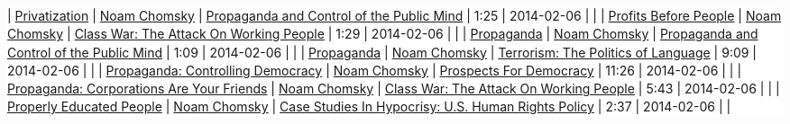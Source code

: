 | [Privatization](https://open.spotify.com/track/0piOdWHfqaTyua3DH4VAWF) | [Noam Chomsky](https://open.spotify.com/artist/5NEnjDZdPKESN9J7NoPmdz) | [Propaganda and Control of the Public Mind](https://open.spotify.com/album/0AwZnoDicsqSeBjLTt67r0) | 1:25 | 2014-02-06 |  |
| [Profits Before People](https://open.spotify.com/track/5mmTHeb948DfvCRXd8d5Bz) | [Noam Chomsky](https://open.spotify.com/artist/5NEnjDZdPKESN9J7NoPmdz) | [Class War: The Attack On Working People](https://open.spotify.com/album/2CZ7QuqfPgkaD8CX0o21Yi) | 1:29 | 2014-02-06 |  |
| [Propaganda](https://open.spotify.com/track/1Mn3bG01ca2xzEV7dmJWyC) | [Noam Chomsky](https://open.spotify.com/artist/5NEnjDZdPKESN9J7NoPmdz) | [Propaganda and Control of the Public Mind](https://open.spotify.com/album/0AwZnoDicsqSeBjLTt67r0) | 1:09 | 2014-02-06 |  |
| [Propaganda](https://open.spotify.com/track/7LWErf0V7JFu2w9oeV3Lau) | [Noam Chomsky](https://open.spotify.com/artist/5NEnjDZdPKESN9J7NoPmdz) | [Terrorism: The Politics of Language](https://open.spotify.com/album/1ADAedqm2dTkYXgDavgZka) | 9:09 | 2014-02-06 |  |
| [Propaganda: Controlling Democracy](https://open.spotify.com/track/650tj5HIlVZYowAqws3IwL) | [Noam Chomsky](https://open.spotify.com/artist/5NEnjDZdPKESN9J7NoPmdz) | [Prospects For Democracy](https://open.spotify.com/album/0QcCutUr0ejIYuAVHU9tFr) | 11:26 | 2014-02-06 |  |
| [Propaganda: Corporations Are Your Friends](https://open.spotify.com/track/6ZTnojloXcY7bBAfRNAGUu) | [Noam Chomsky](https://open.spotify.com/artist/5NEnjDZdPKESN9J7NoPmdz) | [Class War: The Attack On Working People](https://open.spotify.com/album/2CZ7QuqfPgkaD8CX0o21Yi) | 5:43 | 2014-02-06 |  |
| [Properly Educated People](https://open.spotify.com/track/2myN13cZLd7h5itLqBXXHo) | [Noam Chomsky](https://open.spotify.com/artist/5NEnjDZdPKESN9J7NoPmdz) | [Case Studies In Hypocrisy: U.S\. Human Rights Policy](https://open.spotify.com/album/1ACbDFLfieVWEHIjNidDnX) | 2:37 | 2014-02-06 |  |
